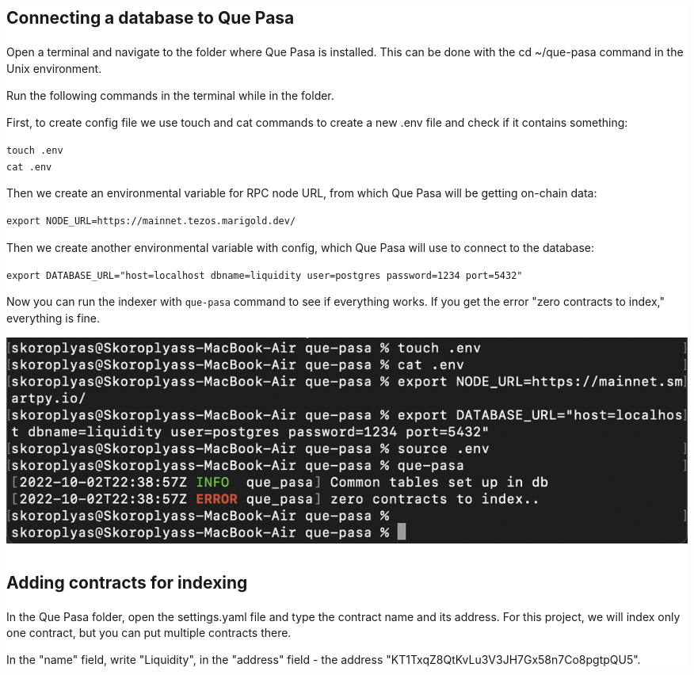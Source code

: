 ## Connecting a database to Que Pasa

Open a terminal and navigate to the folder where Que Pasa is installed. This can be done with the cd ~/que-pasa command in the Unix environment.

Run the following commands in the terminal while in the folder.

First, to create config file we use touch and cat commands to create a new .env file and check if it contains something: 

```
touch .env
cat .env
```

Then we create an environmental variable for RPC node URL, from which Que Pasa will be getting on-chain data:

```
export NODE_URL=https://mainnet.tezos.marigold.dev/
```

Then we create another environmental variable with config, which Que Pasa will use to connect to the database:

```
export DATABASE_URL="host=localhost dbname=liquidity user=postgres password=1234 port=5432"
```

Now you can run the indexer with `que-pasa` command to see if everything works. If you get the error "zero contracts to index," everything is fine.

![](assets/que_pasa_command.png)

## Adding contracts for indexing

In the Que Pasa folder, open the settings.yaml file and type the contract name and its address. For this project, we will index only one contract, but you can put multiple contracts there.

In the "name" field, write "Liquidity", in the "address" field - the address "KT1TxqZ8QtKvLu3V3JH7Gx58n7Co8pgtpQU5".
